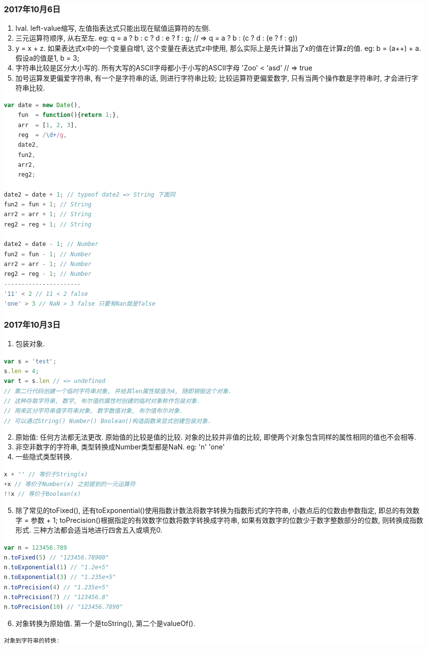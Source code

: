 ### 2017年10月6日
1. lval. left-value缩写, 左值指表达式只能出现在赋值运算符的左侧.
2. 三元运算符顺序, 从右至左. eg: q = a ? b : c ? d : e ? f : g; // => q = a ? b : (c ? d : (e ? f : g))
3. y = x + z. 如果表达式x中的一个变量自增1, 这个变量在表达式z中使用, 那么实际上是先计算出了x的值在计算z的值. eg: b = (a++) + a. 假设a的值是1, b = 3; 
4. 字符串比较是区分大小写的. 所有大写的ASCII字母都小于小写的ASCII字母 'Zoo' < 'asd' // => true
5. 加号运算发更偏爱字符串, 有一个是字符串的话, 则进行字符串比较; 比较运算符更偏爱数字, 只有当两个操作数是字符串时, 才会进行字符串比较.
```javascript
var date = new Date(),
    fun  = function(){return 1;},
    arr  = [1, 2, 3],
    reg  = /\d+/g,
    date2,
    fun2,
    arr2,
    reg2;
    
date2 = date + 1; // typeof date2 => String 下面同
fun2 = fun + 1; // String
arr2 = arr + 1; // String
reg2 = reg + 1; // String

date2 = date - 1; // Number
fun2 = fun - 1; // Number
arr2 = arr - 1; // Number
reg2 = reg - 1; // Number
----------------------
'11' < 2 // 11 < 2 false
'one' > 3 // NaN > 3 false 只要有Nan就是false
```

### 2017年10月3日
1. 包装对象. 
```JavaScript
var s = 'test';
s.len = 4;
var t = s.len // => undefined
// 第二行代码创建一个临时字符串对象, 并给其len属性赋值为4, 随即销毁这个对象. 
// 这种存取字符串, 数字, 布尔值的属性时创建的临时对象称作包装对象.
// 用来区分字符串值字符串对象, 数字数值对象, 布尔值布尔对象.
// 可以通过String() Number() Boolean()构造函数来显式创建包装对象.
```
2. 原始值: 任何方法都无法更改. 原始值的比较是值的比较. 对象的比较并非值的比较, 即使两个对象包含同样的属性相同的值也不会相等.
3. 非空非数字的字符串, 类型转换成Number类型都是NaN. eg: 'n' 'one'
4. 一些隐式类型转换. 
```JavaScript
x + '' // 等价于String(x)
+x // 等价于Number(x) 之前提到的一元运算符
!!x // 等价于Boolean(x)
```
5. 除了常见的toFixed(), 还有toExponential()使用指数计数法将数字转换为指数形式的字符串, 小数点后的位数由参数指定, 即总的有效数字 = 参数 + 1; toPrecision()根据指定的有效数字位数将数字转换成字符串, 如果有效数字的位数少于数字整数部分的位数, 则转换成指数形式. 三种方法都会适当地进行四舍五入或填充0.
```JavaScript
var n = 123456.789
n.toFixed(5) // "123456.78900"
n.toExponential(1) // "1.2e+5"
n.toExponential(3) // "1.235e+5"
n.toPrecision(4) // "1.235e+5"
n.toPrecision(7) // "123456.8"
n.toPrecision(10) // "123456.7890"
```
6. 对象转换为原始值. 第一个是toString(), 第二个是valueOf(). 
```JavaScript
对象到字符串的转换:
```